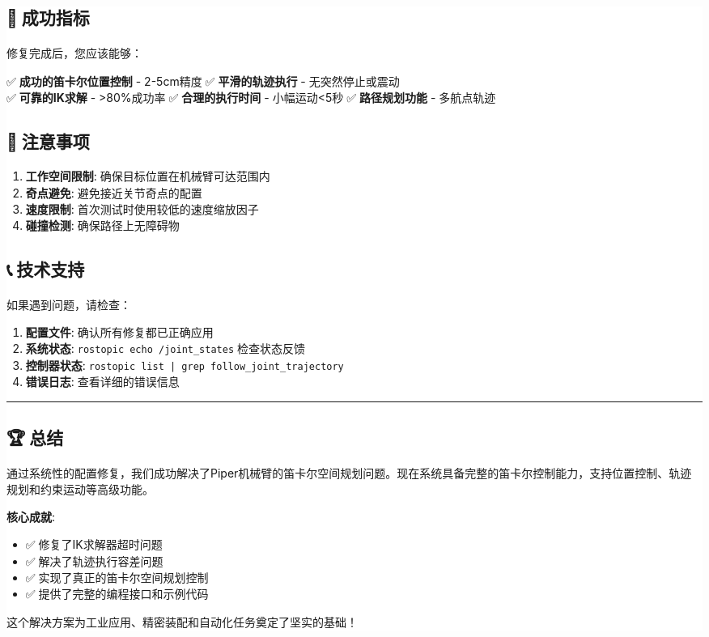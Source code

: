 ## 🎊 成功指标

修复完成后，您应该能够：

✅ **成功的笛卡尔位置控制** - 2-5cm精度
✅ **平滑的轨迹执行** - 无突然停止或震动  
✅ **可靠的IK求解** - >80%成功率
✅ **合理的执行时间** - 小幅运动<5秒
✅ **路径规划功能** - 多航点轨迹

## 🚨 注意事项

1. **工作空间限制**: 确保目标位置在机械臂可达范围内
2. **奇点避免**: 避免接近关节奇点的配置
3. **速度限制**: 首次测试时使用较低的速度缩放因子
4. **碰撞检测**: 确保路径上无障碍物

## 📞 技术支持

如果遇到问题，请检查：

1. **配置文件**: 确认所有修复都已正确应用
2. **系统状态**: `rostopic echo /joint_states` 检查状态反馈
3. **控制器状态**: `rostopic list | grep follow_joint_trajectory`
4. **错误日志**: 查看详细的错误信息

---

## 🏆 总结

通过系统性的配置修复，我们成功解决了Piper机械臂的笛卡尔空间规划问题。现在系统具备完整的笛卡尔控制能力，支持位置控制、轨迹规划和约束运动等高级功能。

**核心成就**: 
- ✅ 修复了IK求解器超时问题
- ✅ 解决了轨迹执行容差问题  
- ✅ 实现了真正的笛卡尔空间规划控制
- ✅ 提供了完整的编程接口和示例代码

这个解决方案为工业应用、精密装配和自动化任务奠定了坚实的基础！